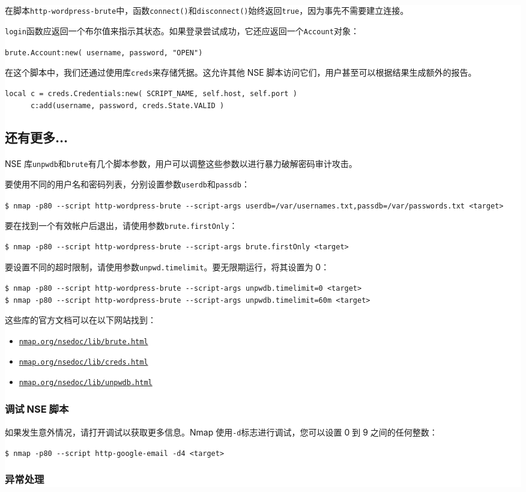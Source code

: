 在脚本`http-wordpress-brute`中，函数`connect()`和`disconnect()`始终返回`true`，因为事先不需要建立连接。

`login`函数应返回一个布尔值来指示其状态。如果登录尝试成功，它还应返回一个`Account`对象：

```
brute.Account:new( username, password, "OPEN")
```

在这个脚本中，我们还通过使用库`creds`来存储凭据。这允许其他 NSE 脚本访问它们，用户甚至可以根据结果生成额外的报告。

```
local c = creds.Credentials:new( SCRIPT_NAME, self.host, self.port )
      c:add(username, password, creds.State.VALID )
```

## 还有更多...

NSE 库`unpwdb`和`brute`有几个脚本参数，用户可以调整这些参数以进行暴力破解密码审计攻击。

要使用不同的用户名和密码列表，分别设置参数`userdb`和`passdb`：

```
$ nmap -p80 --script http-wordpress-brute --script-args userdb=/var/usernames.txt,passdb=/var/passwords.txt <target>

```

要在找到一个有效帐户后退出，请使用参数`brute.firstOnly`：

```
$ nmap -p80 --script http-wordpress-brute --script-args brute.firstOnly <target>

```

要设置不同的超时限制，请使用参数`unpwd.timelimit`。要无限期运行，将其设置为 0：

```
$ nmap -p80 --script http-wordpress-brute --script-args unpwdb.timelimit=0 <target>
$ nmap -p80 --script http-wordpress-brute --script-args unpwdb.timelimit=60m <target>

```

这些库的官方文档可以在以下网站找到：

+   [`nmap.org/nsedoc/lib/brute.html`](http://nmap.org/nsedoc/lib/brute.html)

+   [`nmap.org/nsedoc/lib/creds.html`](http://nmap.org/nsedoc/lib/creds.html)

+   [`nmap.org/nsedoc/lib/unpwdb.html`](http://nmap.org/nsedoc/lib/unpwdb.html)

### 调试 NSE 脚本

如果发生意外情况，请打开调试以获取更多信息。Nmap 使用`-d`标志进行调试，您可以设置 0 到 9 之间的任何整数：

```
$ nmap -p80 --script http-google-email -d4 <target>

```

### 异常处理
